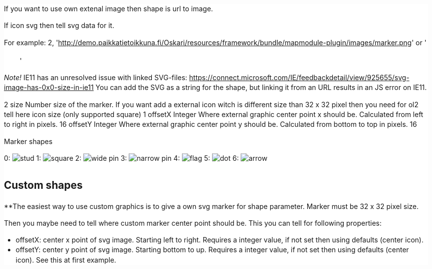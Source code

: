   If you want to use own extenal image then shape is url to image.

  If icon svg then tell svg data for it.

  For example:
  2,
  'http://demo.paikkatietoikkuna.fi/Oskari/resources/framework/bundle/mapmodule-plugin/images/marker.png' or
  '<svg width="32" height="32"></svg>'

  *Note!* IE11 has an unresolved issue with linked SVG-files: https://connect.microsoft.com/IE/feedbackdetail/view/925655/svg-image-has-0x0-size-in-ie11
  You can add the SVG as a string for the shape, but linking it from an URL results in an JS error on IE11.
</td><td> 2 </td>
</tr>
<tr>
  <td> size </td><td> Number </td><td> size of the marker. If you want add a external icon witch is different size than 32 x 32 pixel then you need for ol2 tell here icon size (only supported square) </td><td> 1 </td>
</tr>

<tr>
  <td> offsetX </td><td> Integer </td><td> Where external graphic center point x should be. Calculated from left to right in pixels. </td><td>16</td>
</tr>

<tr>
  <td> offsetY </td><td> Integer </td><td> Where external graphic center point y should be. Calculated from bottom to top in pixels. </td><td>16</td>
</tr>


</table>

Marker shapes

0: ![stud](/images/markers/marker-stud.png)
1: ![square](/images/markers/marker-square.png)
2: ![wide pin](/images/markers/marker-pin2.png)
3: ![narrow pin](/images/markers/marker-pin.png)
4: ![flag](/images/markers/marker-flag.png)
5: ![dot](/images/markers/marker-dot.png)
6: ![arrow](/images/markers/marker-arrow.png)

## Custom shapes

**The easiest way to use custom graphics is to give a own svg marker for shape parameter.  Marker must be 32 x 32 pixel size.

Then you maybe need to tell where custom marker center point should be.
This you can tell for following properties:
- offsetX: center x point of svg image. Starting left to right. Requires a integer value, if not set then using defaults (center icon).
- offsetY: center y point of svg image. Starting bottom to up. Requires a integer value, if not set then using defaults (center icon).
See this at first example.
